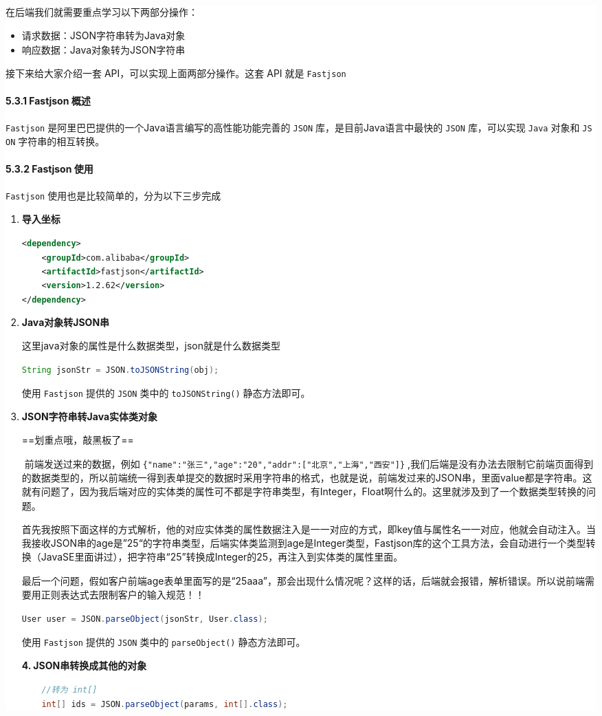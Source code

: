 在后端我们就需要重点学习以下两部分操作：

* 请求数据：JSON字符串转为Java对象
* 响应数据：Java对象转为JSON字符串

接下来给大家介绍一套 API，可以实现上面两部分操作。这套 API 就是 `Fastjson`

#### 5.3.1  Fastjson 概述

`Fastjson` 是阿里巴巴提供的一个Java语言编写的高性能功能完善的 `JSON` 库，是目前Java语言中最快的 `JSON` 库，可以实现 `Java` 对象和 `JSON` 字符串的相互转换。

#### 5.3.2  Fastjson 使用

`Fastjson` 使用也是比较简单的，分为以下三步完成

1. **导入坐标**

   ```xml
   <dependency>
       <groupId>com.alibaba</groupId>
       <artifactId>fastjson</artifactId>
       <version>1.2.62</version>
   </dependency>
   ```

2. **Java对象转JSON串**

   这里java对象的属性是什么数据类型，json就是什么数据类型

   ```java
   String jsonStr = JSON.toJSONString(obj);
   ```

   使用 `Fastjson` 提供的 `JSON` 类中的 `toJSONString()` 静态方法即可。

3. **JSON字符串转Java实体类对象**

   ==划重点哦，敲黑板了==

   ​		前端发送过来的数据，例如 `{"name":"张三","age":"20","addr":["北京","上海","西安"]}` ,我们后端是没有办法去限制它前端页面得到的数据类型的，所以前端统一得到表单提交的数据时采用字符串的格式，也就是说，前端发过来的JSON串，里面value都是字符串。这就有问题了，因为我后端对应的实体类的属性可不都是字符串类型，有Integer，Float啊什么的。这里就涉及到了一个数据类型转换的问题。

   ​		首先我按照下面这样的方式解析，他的对应实体类的属性数据注入是一一对应的方式，即key值与属性名一一对应，他就会自动注入。当我接收JSON串的age是”25“的字符串类型，后端实体类监测到age是Integer类型，Fastjson库的这个工具方法，会自动进行一个类型转换（JavaSE里面讲过），把字符串“25”转换成Integer的25，再注入到实体类的属性里面。

   ​		最后一个问题，假如客户前端age表单里面写的是“25aaa”，那会出现什么情况呢？这样的话，后端就会报错，解析错误。所以说前端需要用正则表达式去限制客户的输入规范！！

   ```java
   User user = JSON.parseObject(jsonStr, User.class);
   ```

   使用 `Fastjson` 提供的 `JSON` 类中的 `parseObject()` 静态方法即可。

   **4. JSON串转换成其他的对象**

   ```java
       //转为 int[]
       int[] ids = JSON.parseObject(params, int[].class);
   ```
